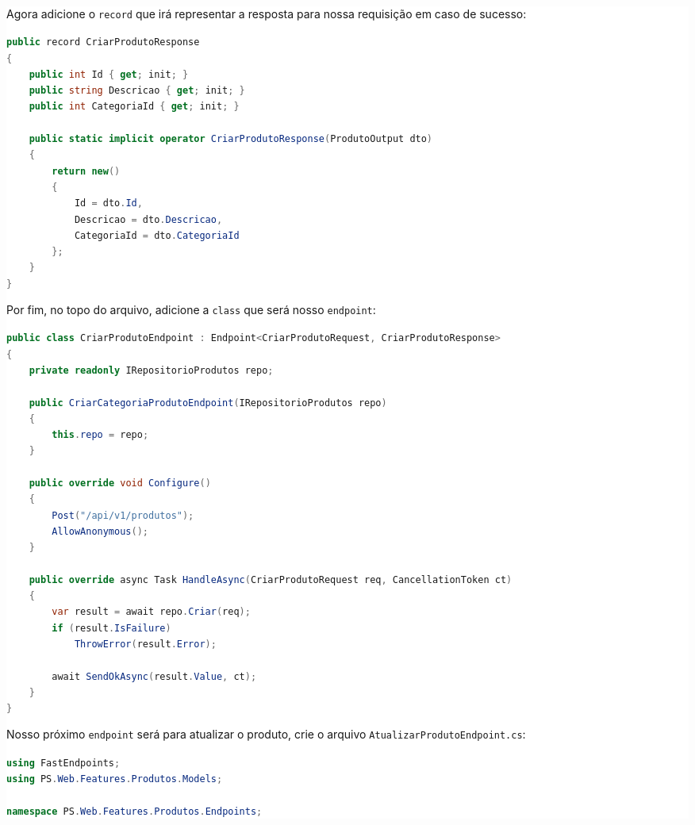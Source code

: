 
Agora adicione o `record` que irá representar a resposta para nossa requisição em caso de sucesso:

```csharp
public record CriarProdutoResponse
{
    public int Id { get; init; }
    public string Descricao { get; init; }
    public int CategoriaId { get; init; }

    public static implicit operator CriarProdutoResponse(ProdutoOutput dto)
    {
        return new()
        {
            Id = dto.Id,
            Descricao = dto.Descricao,
            CategoriaId = dto.CategoriaId
        };
    }
}
```

Por fim, no topo do arquivo, adicione a `class` que será nosso `endpoint`:

```csharp
public class CriarProdutoEndpoint : Endpoint<CriarProdutoRequest, CriarProdutoResponse>
{
    private readonly IRepositorioProdutos repo;

    public CriarCategoriaProdutoEndpoint(IRepositorioProdutos repo)
    {
        this.repo = repo;
    }

    public override void Configure()
    {
        Post("/api/v1/produtos");
        AllowAnonymous();
    }

    public override async Task HandleAsync(CriarProdutoRequest req, CancellationToken ct)
    {
        var result = await repo.Criar(req);
        if (result.IsFailure)
            ThrowError(result.Error);

        await SendOkAsync(result.Value, ct);
    }
}
```

Nosso próximo `endpoint` será para atualizar o produto, crie o arquivo `AtualizarProdutoEndpoint.cs`:

```csharp
using FastEndpoints;
using PS.Web.Features.Produtos.Models;

namespace PS.Web.Features.Produtos.Endpoints;
```
